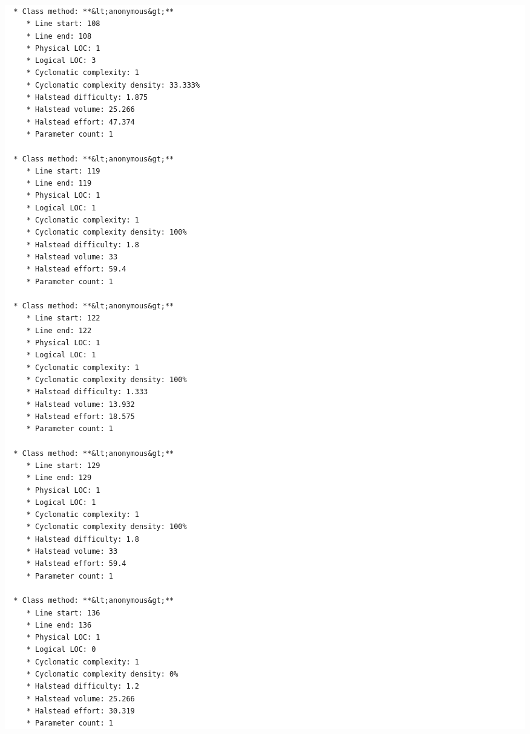       * Class method: **&lt;anonymous&gt;**
         * Line start: 108
         * Line end: 108
         * Physical LOC: 1
         * Logical LOC: 3
         * Cyclomatic complexity: 1
         * Cyclomatic complexity density: 33.333%
         * Halstead difficulty: 1.875
         * Halstead volume: 25.266
         * Halstead effort: 47.374
         * Parameter count: 1
      
      * Class method: **&lt;anonymous&gt;**
         * Line start: 119
         * Line end: 119
         * Physical LOC: 1
         * Logical LOC: 1
         * Cyclomatic complexity: 1
         * Cyclomatic complexity density: 100%
         * Halstead difficulty: 1.8
         * Halstead volume: 33
         * Halstead effort: 59.4
         * Parameter count: 1
      
      * Class method: **&lt;anonymous&gt;**
         * Line start: 122
         * Line end: 122
         * Physical LOC: 1
         * Logical LOC: 1
         * Cyclomatic complexity: 1
         * Cyclomatic complexity density: 100%
         * Halstead difficulty: 1.333
         * Halstead volume: 13.932
         * Halstead effort: 18.575
         * Parameter count: 1
      
      * Class method: **&lt;anonymous&gt;**
         * Line start: 129
         * Line end: 129
         * Physical LOC: 1
         * Logical LOC: 1
         * Cyclomatic complexity: 1
         * Cyclomatic complexity density: 100%
         * Halstead difficulty: 1.8
         * Halstead volume: 33
         * Halstead effort: 59.4
         * Parameter count: 1
      
      * Class method: **&lt;anonymous&gt;**
         * Line start: 136
         * Line end: 136
         * Physical LOC: 1
         * Logical LOC: 0
         * Cyclomatic complexity: 1
         * Cyclomatic complexity density: 0%
         * Halstead difficulty: 1.2
         * Halstead volume: 25.266
         * Halstead effort: 30.319
         * Parameter count: 1
      